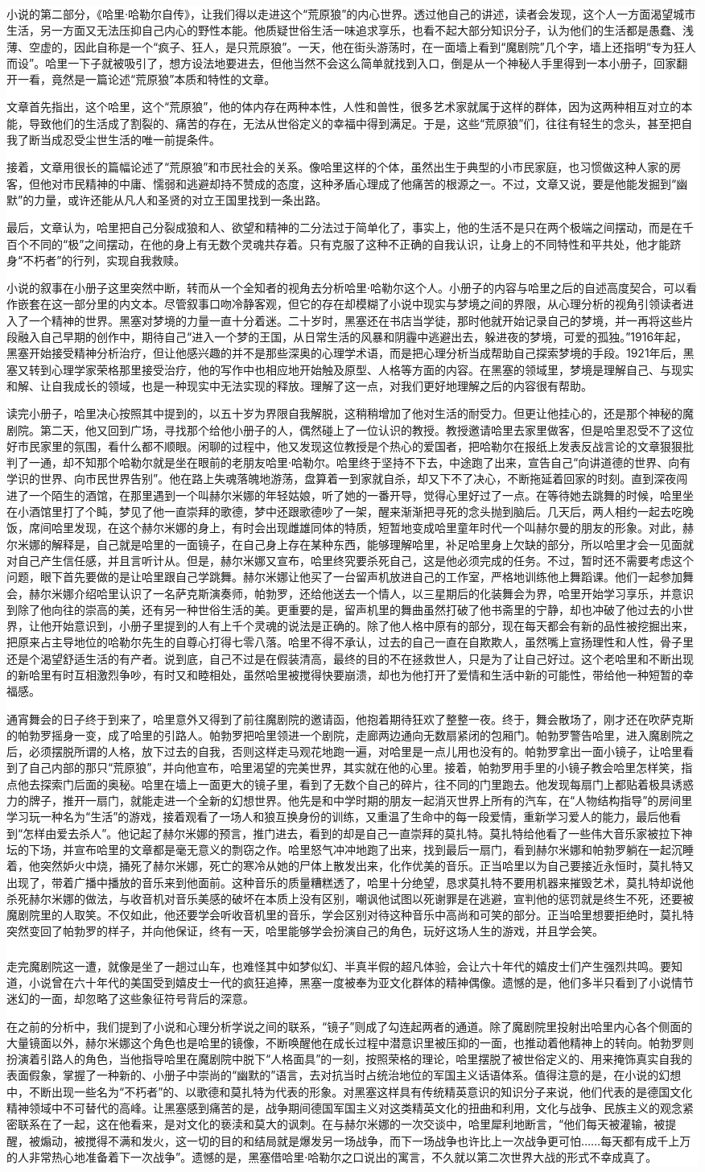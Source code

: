 ###  



小说的第二部分，《哈里·哈勒尔自传》，让我们得以走进这个“荒原狼”的内心世界。透过他自己的讲述，读者会发现，这个人一方面渴望城市生活，另一方面又无法压抑自己内心的野性本能。他质疑世俗生活一味追求享乐，也看不起大部分知识分子，认为他们的生活都是愚蠢、浅薄、空虚的，因此自称是一个“疯子、狂人，是只荒原狼”。一天，他在街头游荡时，在一面墙上看到“魔剧院”几个字，墙上还指明“专为狂人而设”。哈里一下子就被吸引了，想方设法地要进去，但他当然不会这么简单就找到入口，倒是从一个神秘人手里得到一本小册子，回家翻开一看，竟然是一篇论述“荒原狼”本质和特性的文章。

文章首先指出，这个哈里，这个“荒原狼”，他的体内存在两种本性，人性和兽性，很多艺术家就属于这样的群体，因为这两种相互对立的本能，导致他们的生活成了割裂的、痛苦的存在，无法从世俗定义的幸福中得到满足。于是，这些“荒原狼”们，往往有轻生的念头，甚至把自我了断当成忍受尘世生活的唯一前提条件。

接着，文章用很长的篇幅论述了“荒原狼”和市民社会的关系。像哈里这样的个体，虽然出生于典型的小市民家庭，也习惯做这种人家的房客，但他对市民精神的中庸、懦弱和逃避却持不赞成的态度，这种矛盾心理成了他痛苦的根源之一。不过，文章又说，要是他能发掘到“幽默”的力量，或许还能从凡人和圣贤的对立王国里找到一条出路。

最后，文章认为，哈里把自己分裂成狼和人、欲望和精神的二分法过于简单化了，事实上，他的生活不是只在两个极端之间摆动，而是在千百个不同的“极”之间摆动，在他的身上有无数个灵魂共存着。只有克服了这种不正确的自我认识，让身上的不同特性和平共处，他才能跻身“不朽者”的行列，实现自我救赎。

小说的叙事在小册子这里突然中断，转而从一个全知者的视角去分析哈里·哈勒尔这个人。小册子的内容与哈里之后的自述高度契合，可以看作嵌套在这一部分里的内文本。尽管叙事口吻冷静客观，但它的存在却模糊了小说中现实与梦境之间的界限，从心理分析的视角引领读者进入了一个精神的世界。黑塞对梦境的力量一直十分着迷。二十岁时，黑塞还在书店当学徒，那时他就开始记录自己的梦境，并一再将这些片段融入自己早期的创作中，期待自己“进入一个梦的王国，从日常生活的风暴和阴霾中逃避出去，躲进夜的梦境，可爱的孤独。”1916年起，黑塞开始接受精神分析治疗，但让他感兴趣的并不是那些深奥的心理学术语，而是把心理分析当成帮助自己探索梦境的手段。1921年后，黑塞又转到心理学家荣格那里接受治疗，他的写作中也相应地开始触及原型、人格等方面的内容。在黑塞的领域里，梦境是理解自己、与现实和解、让自我成长的领域，也是一种现实中无法实现的释放。理解了这一点，对我们更好地理解之后的内容很有帮助。

读完小册子，哈里决心按照其中提到的，以五十岁为界限自我解脱，这稍稍增加了他对生活的耐受力。但更让他挂心的，还是那个神秘的魔剧院。第二天，他又回到广场，寻找那个给他小册子的人，偶然碰上了一位认识的教授。教授邀请哈里去家里做客，但是哈里忍受不了这位好市民家里的氛围，看什么都不顺眼。闲聊的过程中，他又发现这位教授是个热心的爱国者，把哈勒尔在报纸上发表反战言论的文章狠狠批判了一通，却不知那个哈勒尔就是坐在眼前的老朋友哈里·哈勒尔。哈里终于坚持不下去，中途跑了出来，宣告自己“向讲道德的世界、向有学识的世界、向市民世界告别”。他在路上失魂落魄地游荡，盘算着一到家就自杀，却又下不了决心，不断拖延着回家的时刻。直到深夜闯进了一个陌生的酒馆，在那里遇到一个叫赫尔米娜的年轻姑娘，听了她的一番开导，觉得心里好过了一点。在等待她去跳舞的时候，哈里坐在小酒馆里打了个盹，梦见了他一直崇拜的歌德，梦中还跟歌德吵了一架，醒来渐渐把寻死的念头抛到脑后。几天后，两人相约一起去吃晚饭，席间哈里发现，在这个赫尔米娜的身上，有时会出现雌雄同体的特质，短暂地变成哈里童年时代一个叫赫尔曼的朋友的形象。对此，赫尔米娜的解释是，自己就是哈里的一面镜子，在自己身上存在某种东西，能够理解哈里，补足哈里身上欠缺的部分，所以哈里才会一见面就对自己产生信任感，并且言听计从。但是，赫尔米娜又宣布，哈里终究要杀死自己，这是他必须完成的任务。不过，暂时还不需要考虑这个问题，眼下首先要做的是让哈里跟自己学跳舞。赫尔米娜让他买了一台留声机放进自己的工作室，严格地训练他上舞蹈课。他们一起参加舞会，赫尔米娜介绍哈里认识了一名萨克斯演奏师，帕勃罗，还给他送去一个情人，以三星期后的化装舞会为界，哈里开始学习享乐，并意识到除了他向往的崇高的美，还有另一种世俗生活的美。更重要的是，留声机里的舞曲虽然打破了他书斋里的宁静，却也冲破了他过去的小世界，让他开始意识到，小册子里提到的人有上千个灵魂的说法是正确的。除了他人格中原有的部分，现在每天都会有新的品性被挖掘出来，把原来占主导地位的哈勒尔先生的自尊心打得七零八落。哈里不得不承认，过去的自己一直在自欺欺人，虽然嘴上宣扬理性和人性，骨子里还是个渴望舒适生活的有产者。说到底，自己不过是在假装清高，最终的目的不在拯救世人，只是为了让自己好过。这个老哈里和不断出现的新哈里有时互相激烈争吵，有时又和睦相处，虽然哈里被搅得快要崩溃，却也为他打开了爱情和生活中新的可能性，带给他一种短暂的幸福感。

通宵舞会的日子终于到来了，哈里意外又得到了前往魔剧院的邀请函，他抱着期待狂欢了整整一夜。终于，舞会散场了，刚才还在吹萨克斯的帕勃罗摇身一变，成了哈里的引路人。帕勃罗把哈里领进一个剧院，走廊两边通向无数扇紧闭的包厢门。帕勃罗警告哈里，进入魔剧院之后，必须摆脱所谓的人格，放下过去的自我，否则这样走马观花地跑一遍，对哈里是一点儿用也没有的。帕勃罗拿出一面小镜子，让哈里看到了自己内部的那只“荒原狼”，并向他宣布，哈里渴望的完美世界，其实就在他的心里。接着，帕勃罗用手里的小镜子教会哈里怎样笑，指点他去探索门后面的奥秘。哈里在墙上一面更大的镜子里，看到了无数个自己的碎片，往不同的门里跑去。他发现每扇门上都贴着极具诱惑力的牌子，推开一扇门，就能走进一个全新的幻想世界。他先是和中学时期的朋友一起消灭世界上所有的汽车，在“人物结构指导”的房间里学习玩一种名为“生活”的游戏，接着观看了一场人和狼互换身份的训练，又重温了生命中的每一段爱情，重新学习爱人的能力，最后他看到“怎样由爱去杀人”。他记起了赫尔米娜的预言，推门进去，看到的却是自己一直崇拜的莫扎特。莫扎特给他看了一些伟大音乐家被拉下神坛的下场，并宣布哈里的文章都是毫无意义的剽窃之作。哈里怒气冲冲地跑了出来，找到最后一扇门，看到赫尔米娜和帕勃罗躺在一起沉睡着，他突然妒火中烧，捅死了赫尔米娜，死亡的寒冷从她的尸体上散发出来，化作优美的音乐。正当哈里以为自己要接近永恒时，莫扎特又出现了，带着广播中播放的音乐来到他面前。这种音乐的质量糟糕透了，哈里十分绝望，恳求莫扎特不要用机器来摧毁艺术，莫扎特却说他杀死赫尔米娜的做法，与收音机对音乐美感的破坏在本质上没有区别，嘲讽他试图以死谢罪是在逃避，宣判他的惩罚就是终生不死，还要被魔剧院里的人取笑。不仅如此，他还要学会听收音机里的音乐，学会区别对待这种音乐中高尚和可笑的部分。正当哈里想要拒绝时，莫扎特突然变回了帕勃罗的样子，并向他保证，终有一天，哈里能够学会扮演自己的角色，玩好这场人生的游戏，并且学会笑。

###  



走完魔剧院这一遭，就像是坐了一趟过山车，也难怪其中如梦似幻、半真半假的超凡体验，会让六十年代的嬉皮士们产生强烈共鸣。要知道，小说曾在六十年代的美国受到嬉皮士一代的疯狂追捧，黑塞一度被奉为亚文化群体的精神偶像。遗憾的是，他们多半只看到了小说情节迷幻的一面，却忽略了这些象征符号背后的深意。

在之前的分析中，我们提到了小说和心理分析学说之间的联系，“镜子”则成了勾连起两者的通道。除了魔剧院里投射出哈里内心各个侧面的大量镜面以外，赫尔米娜这个角色也是哈里的镜像，不断唤醒他在成长过程中潜意识里被压抑的一面，也推动着他精神上的转向。帕勃罗则扮演着引路人的角色，当他指导哈里在魔剧院中脱下“人格面具”的一刻，按照荣格的理论，哈里摆脱了被世俗定义的、用来掩饰真实自我的表面假象，掌握了一种新的、小册子中崇尚的“幽默的”语言，去对抗当时占统治地位的军国主义话语体系。值得注意的是，在小说的幻想中，不断出现一些名为“不朽者”的、以歌德和莫扎特为代表的形象。对黑塞这样具有传统精英意识的知识分子来说，他们代表的是德国文化精神领域中不可替代的高峰。让黑塞感到痛苦的是，战争期间德国军国主义对这类精英文化的扭曲和利用，文化与战争、民族主义的观念紧密联系在了一起，这在他看来，是对文化的亵渎和莫大的讽刺。在与赫尔米娜的一次交谈中，哈里犀利地断言，“他们每天被灌输，被提醒，被煽动，被搅得不满和发火，这一切的目的和结局就是爆发另一场战争，而下一场战争也许比上一次战争更可怕……每天都有成千上万的人非常热心地准备着下一次战争”。遗憾的是，黑塞借哈里·哈勒尔之口说出的寓言，不久就以第二次世界大战的形式不幸成真了。
